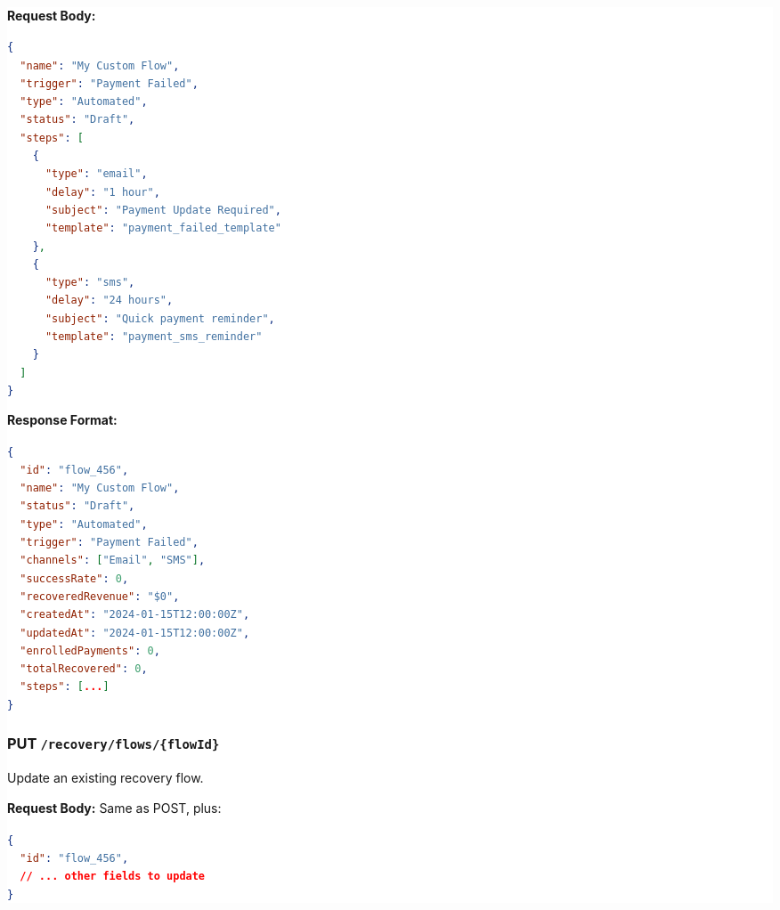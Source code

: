 **Request Body:**
```json
{
  "name": "My Custom Flow",
  "trigger": "Payment Failed",
  "type": "Automated",
  "status": "Draft",
  "steps": [
    {
      "type": "email",
      "delay": "1 hour",
      "subject": "Payment Update Required",
      "template": "payment_failed_template"
    },
    {
      "type": "sms",
      "delay": "24 hours",
      "subject": "Quick payment reminder",
      "template": "payment_sms_reminder"
    }
  ]
}
```

**Response Format:**
```json
{
  "id": "flow_456",
  "name": "My Custom Flow",
  "status": "Draft",
  "type": "Automated",
  "trigger": "Payment Failed",
  "channels": ["Email", "SMS"],
  "successRate": 0,
  "recoveredRevenue": "$0",
  "createdAt": "2024-01-15T12:00:00Z",
  "updatedAt": "2024-01-15T12:00:00Z",
  "enrolledPayments": 0,
  "totalRecovered": 0,
  "steps": [...]
}
```

### PUT `/recovery/flows/{flowId}`
Update an existing recovery flow.

**Request Body:** Same as POST, plus:
```json
{
  "id": "flow_456",
  // ... other fields to update
}
```
